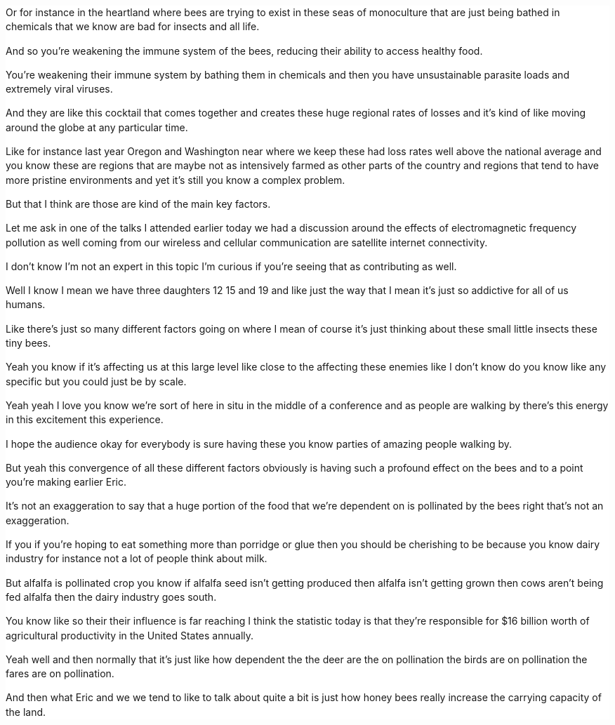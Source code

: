 Or for instance in the heartland where bees are trying to exist in these seas of monoculture that are just being bathed in chemicals that we know are bad for insects and all life.

And so you’re weakening the immune system of the bees, reducing their ability to access healthy food.

You’re weakening their immune system by bathing them in chemicals and then you have unsustainable parasite loads and extremely viral viruses.

And they are like this cocktail that comes together and creates these huge regional rates of losses and it’s kind of like moving around the globe at any particular time.

Like for instance last year Oregon and Washington near where we keep these had loss rates well above the national average and you know these are regions that are maybe not as intensively farmed as other parts of the country and regions that tend to have more pristine environments and yet it’s still you know a complex problem.

But that I think are those are kind of the main key factors.

Let me ask in one of the talks I attended earlier today we had a discussion around the effects of electromagnetic frequency pollution as well coming from our wireless and cellular communication are satellite internet connectivity.

I don’t know I’m not an expert in this topic I’m curious if you’re seeing that as contributing as well.

Well I know I mean we have three daughters 12 15 and 19 and like just the way that I mean it’s just so addictive for all of us humans.

Like there’s just so many different factors going on where I mean of course it’s just thinking about these small little insects these tiny bees.

Yeah you know if it’s affecting us at this large level like close to the affecting these enemies like I don’t know do you know like any specific but you could just be by scale.

Yeah yeah I love you know we’re sort of here in situ in the middle of a conference and as people are walking by there’s this energy in this excitement this experience.

I hope the audience okay for everybody is sure having these you know parties of amazing people walking by.

But yeah this convergence of all these different factors obviously is having such a profound effect on the bees and to a point you’re making earlier Eric.

It’s not an exaggeration to say that a huge portion of the food that we’re dependent on is pollinated by the bees right that’s not an exaggeration.

If you if you’re hoping to eat something more than porridge or glue then you should be cherishing to be because you know dairy industry for instance not a lot of people think about milk.

But alfalfa is pollinated crop you know if alfalfa seed isn’t getting produced then alfalfa isn’t getting grown then cows aren’t being fed alfalfa then the dairy industry goes south.

You know like so their their influence is far reaching I think the statistic today is that they’re responsible for $16 billion worth of agricultural productivity in the United States annually.

Yeah well and then normally that it’s just like how dependent the the deer are the on pollination the birds are on pollination the fares are on pollination.

And then what Eric and we we tend to like to talk about quite a bit is just how honey bees really increase the carrying capacity of the land.
